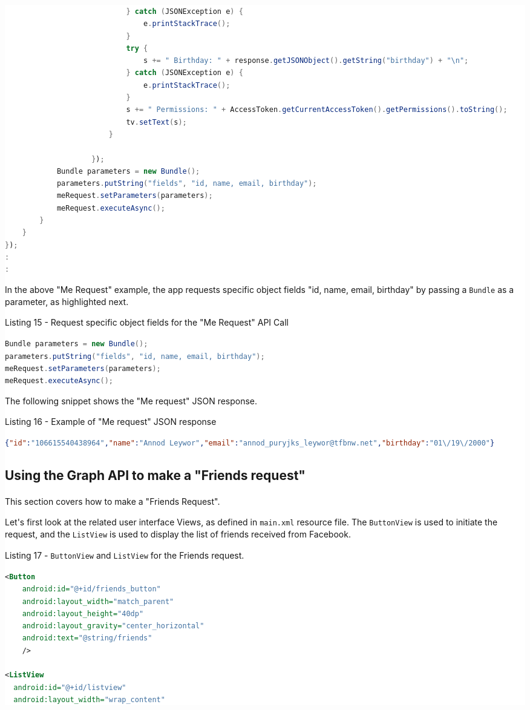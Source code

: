 ```java
                            } catch (JSONException e) {
                                e.printStackTrace();
                            }
                            try {
                                s += " Birthday: " + response.getJSONObject().getString("birthday") + "\n";
                            } catch (JSONException e) {
                                e.printStackTrace();
                            }
                            s += " Permissions: " + AccessToken.getCurrentAccessToken().getPermissions().toString();
                            tv.setText(s);
                        }

                    });
            Bundle parameters = new Bundle();
            parameters.putString("fields", "id, name, email, birthday");
            meRequest.setParameters(parameters);
            meRequest.executeAsync();
        }
    }
});
:
:
```

In the above "Me Request" example, the app requests specific object fields "id, name, email, birthday" by passing a `Bundle` as a parameter, as highlighted next.

Listing 15 - Request specific object fields for the "Me Request" API Call
```java
Bundle parameters = new Bundle();
parameters.putString("fields", "id, name, email, birthday");
meRequest.setParameters(parameters);
meRequest.executeAsync();
```

The following snippet shows the "Me request" JSON response.

Listing 16 - Example of "Me request" JSON response
```json
{"id":"106615540438964","name":"Annod Leywor","email":"annod_puryjks_leywor@tfbnw.net","birthday":"01\/19\/2000"}
```

## Using the Graph API to make a "Friends request"

This section covers how to make a "Friends Request". 

Let's first look at the related user interface Views, as defined in `main.xml` resource file. The `ButtonView` is used to initiate the request, and the `ListView` is used to display the list of friends received from Facebook.

Listing 17 - `ButtonView` and `ListView` for the Friends request.
```xml
<Button
    android:id="@+id/friends_button"
    android:layout_width="match_parent"
    android:layout_height="40dp"
    android:layout_gravity="center_horizontal"
    android:text="@string/friends"
    />
    
<ListView
  android:id="@+id/listview"
  android:layout_width="wrap_content"
```